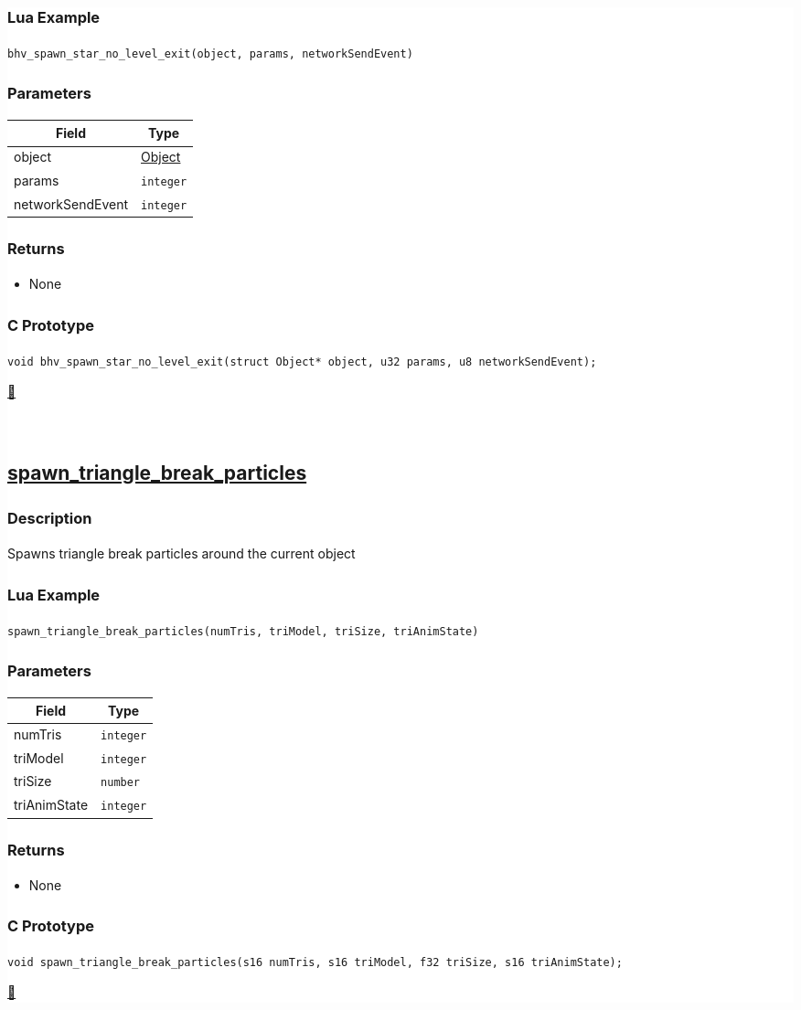 ### Lua Example
`bhv_spawn_star_no_level_exit(object, params, networkSendEvent)`

### Parameters
| Field | Type |
| ----- | ---- |
| object | [Object](structs.md#Object) |
| params | `integer` |
| networkSendEvent | `integer` |

### Returns
- None

### C Prototype
`void bhv_spawn_star_no_level_exit(struct Object* object, u32 params, u8 networkSendEvent);`

[:arrow_up_small:](#)

<br />

## [spawn_triangle_break_particles](#spawn_triangle_break_particles)

### Description
Spawns triangle break particles around the current object

### Lua Example
`spawn_triangle_break_particles(numTris, triModel, triSize, triAnimState)`

### Parameters
| Field | Type |
| ----- | ---- |
| numTris | `integer` |
| triModel | `integer` |
| triSize | `number` |
| triAnimState | `integer` |

### Returns
- None

### C Prototype
`void spawn_triangle_break_particles(s16 numTris, s16 triModel, f32 triSize, s16 triAnimState);`

[:arrow_up_small:](#)
